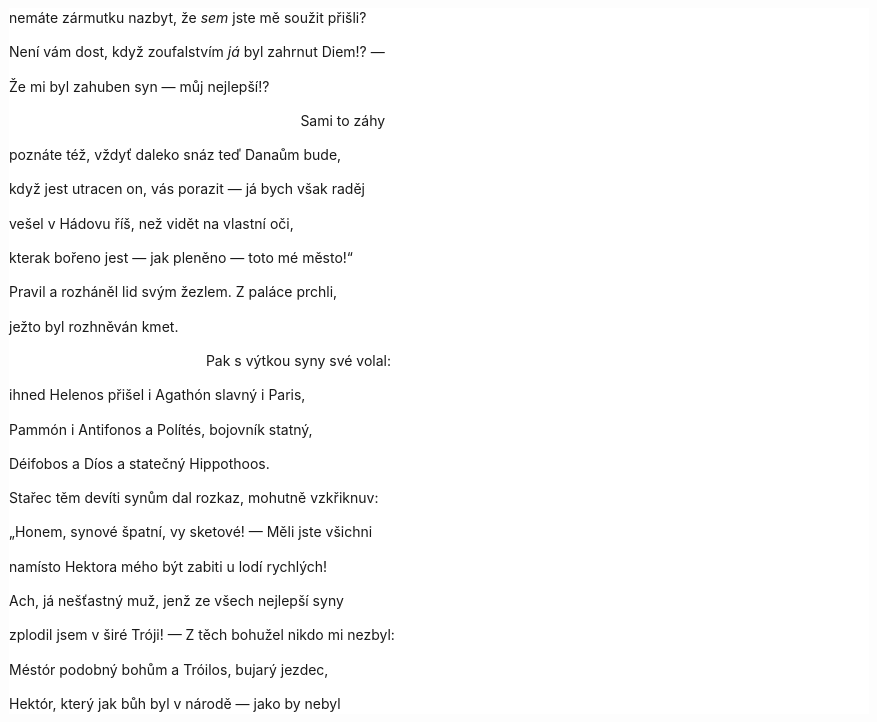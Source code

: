 nemáte zármutku nazbyt, že _sem_ jste mě soužit přišli?

  

Není vám dost, když zoufalstvím _já_ byl zahrnut Diem!? —

  

Že mi byl zahuben syn — můj nejlepší!?

  

                                                                          Sami to záhy

  

poznáte též, vždyť daleko snáz teď Danaům bude,

  

když jest utracen on, vás porazit — já bych však raděj

  

vešel v Hádovu říš, než vidět na vlastní oči,

  

kterak bořeno jest — jak pleněno — toto mé město!“

Pravil a rozháněl lid svým žezlem. Z paláce prchli,

  

ježto byl rozhněván kmet.

  

                                                  Pak s výtkou syny své volal:

  

ihned Helenos přišel i Agathón slavný i Paris,

  

Pammón i Antifonos a Polítés, bojovník statný,

  

Déifobos a Díos a statečný Hippothoos.

Stařec těm devíti synům dal rozkaz, mohutně vzkřiknuv:

  

„Honem, synové špatní, vy sketové! — Měli jste všichni

  

namísto Hektora mého být zabiti u lodí rychlých!

Ach, já nešťastný muž, jenž ze všech nejlepší syny

  

zplodil jsem v širé Tróji! — Z těch bohužel nikdo mi nezbyl:

  

Méstór podobný bohům a Tróilos, bujarý jezdec,

  

Hektór, který jak bůh byl v národě — jako by nebyl
